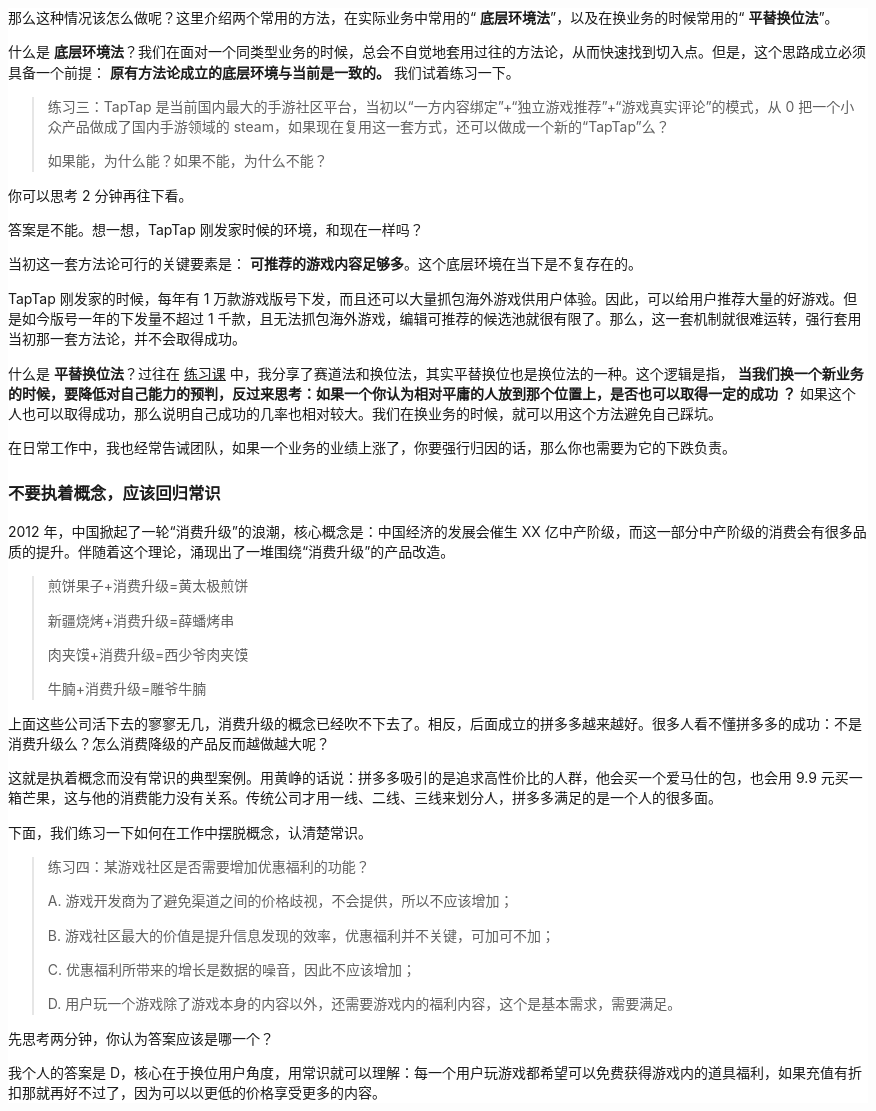 那么这种情况该怎么做呢？这里介绍两个常用的方法，在实际业务中常用的“ **底层环境法**”，以及在换业务的时候常用的“ **平替换位法**”。

什么是 **底层环境法**？我们在面对一个同类型业务的时候，总会不自觉地套用过往的方法论，从而快速找到切入点。但是，这个思路成立必须具备一个前提： **原有方法论成立的底层环境与当前是一致的。** 我们试着练习一下。

> 练习三：TapTap 是当前国内最大的手游社区平台，当初以“一方内容绑定”+“独立游戏推荐”+“游戏真实评论”的模式，从 0 把一个小众产品做成了国内手游领域的 steam，如果现在复用这一套方式，还可以做成一个新的“TapTap”么？
>
> 如果能，为什么能？如果不能，为什么不能？

你可以思考 2 分钟再往下看。

答案是不能。想一想，TapTap 刚发家时候的环境，和现在一样吗？

当初这一套方法论可行的关键要素是： **可推荐的游戏内容足够多**。这个底层环境在当下是不复存在的。

TapTap 刚发家的时候，每年有 1 万款游戏版号下发，而且还可以大量抓包海外游戏供用户体验。因此，可以给用户推荐大量的好游戏。但是如今版号一年的下发量不超过 1 千款，且无法抓包海外游戏，编辑可推荐的候选池就很有限了。那么，这一套机制就很难运转，强行套用当初那一套方法论，并不会取得成功。

什么是 **平替换位法**？过往在 [练习课](https://time.geekbang.org/column/article/545373) 中，我分享了赛道法和换位法，其实平替换位也是换位法的一种。这个逻辑是指， **当我们换一个新业务的时候，要降低对自己能力的预判，反过来思考：如果一个你认为相对平庸的人放到那个位置上，是否也可以取得一定的成功** **？** 如果这个人也可以取得成功，那么说明自己成功的几率也相对较大。我们在换业务的时候，就可以用这个方法避免自己踩坑。

在日常工作中，我也经常告诫团队，如果一个业务的业绩上涨了，你要强行归因的话，那么你也需要为它的下跌负责。

### 不要执着概念，应该回归常识

2012 年，中国掀起了一轮“消费升级”的浪潮，核心概念是：中国经济的发展会催生 XX 亿中产阶级，而这一部分中产阶级的消费会有很多品质的提升。伴随着这个理论，涌现出了一堆围绕“消费升级”的产品改造。

> 煎饼果子+消费升级=黄太极煎饼
>
> 新疆烧烤+消费升级=薛蟠烤串
>
> 肉夹馍+消费升级=西少爷肉夹馍
>
> 牛腩+消费升级=雕爷牛腩

上面这些公司活下去的寥寥无几，消费升级的概念已经吹不下去了。相反，后面成立的拼多多越来越好。很多人看不懂拼多多的成功：不是消费升级么？怎么消费降级的产品反而越做越大呢？

这就是执着概念而没有常识的典型案例。用黄峥的话说：拼多多吸引的是追求高性价比的人群，他会买一个爱马仕的包，也会用 9.9 元买一箱芒果，这与他的消费能力没有关系。传统公司才用一线、二线、三线来划分人，拼多多满足的是一个人的很多面。

下面，我们练习一下如何在工作中摆脱概念，认清楚常识。

> 练习四：某游戏社区是否需要增加优惠福利的功能？
>
> A. 游戏开发商为了避免渠道之间的价格歧视，不会提供，所以不应该增加；
>
> B. 游戏社区最大的价值是提升信息发现的效率，优惠福利并不关键，可加可不加；
>
> C. 优惠福利所带来的增长是数据的噪音，因此不应该增加；
>
> D. 用户玩一个游戏除了游戏本身的内容以外，还需要游戏内的福利内容，这个是基本需求，需要满足。

先思考两分钟，你认为答案应该是哪一个？

我个人的答案是 D，核心在于换位用户角度，用常识就可以理解：每一个用户玩游戏都希望可以免费获得游戏内的道具福利，如果充值有折扣那就再好不过了，因为可以以更低的价格享受更多的内容。
